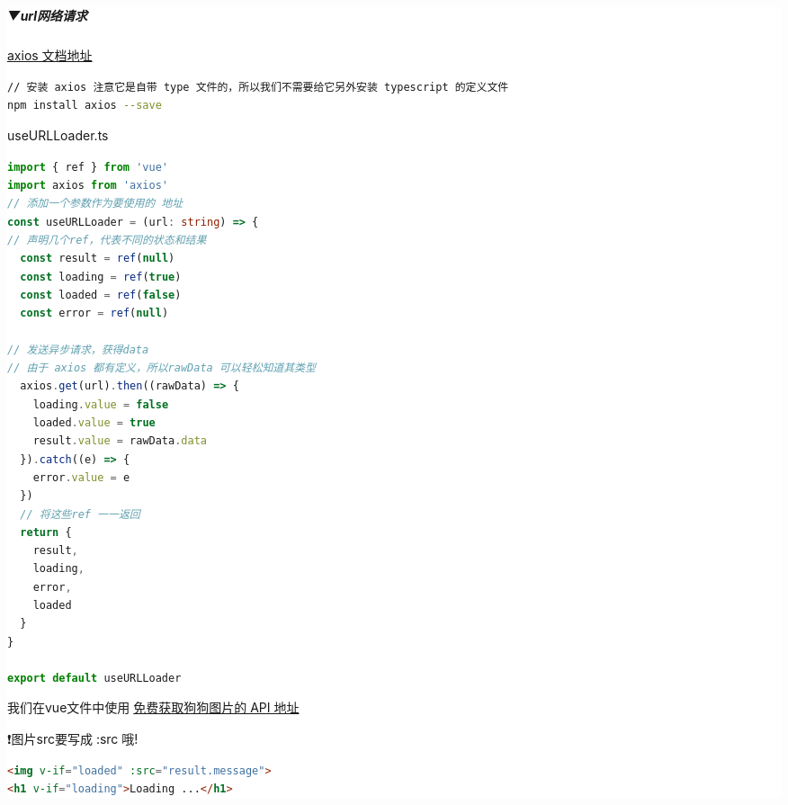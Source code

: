 ##### ▼url网络请求



[axios 文档地址](https://github.com/axios/axios)

```bash
// 安装 axios 注意它是自带 type 文件的，所以我们不需要给它另外安装 typescript 的定义文件
npm install axios --save
```

useURLLoader.ts

```ts
import { ref } from 'vue'
import axios from 'axios'
// 添加一个参数作为要使用的 地址
const useURLLoader = (url: string) => {
// 声明几个ref，代表不同的状态和结果
  const result = ref(null)
  const loading = ref(true)
  const loaded = ref(false)
  const error = ref(null)

// 发送异步请求，获得data
// 由于 axios 都有定义，所以rawData 可以轻松知道其类型
  axios.get(url).then((rawData) => {
    loading.value = false
    loaded.value = true
    result.value = rawData.data
  }).catch((e) => {
    error.value = e
  })
  // 将这些ref 一一返回
  return {
    result,
    loading,
    error,
    loaded
  }
}

export default useURLLoader
```





我们在vue文件中使用   [免费获取狗狗图片的 API 地址](https://dog.ceo/api/breeds/image/random)

❗图片src要写成 :src 哦!

```html
<img v-if="loaded" :src="result.message">  
<h1 v-if="loading">Loading ...</h1>
```
